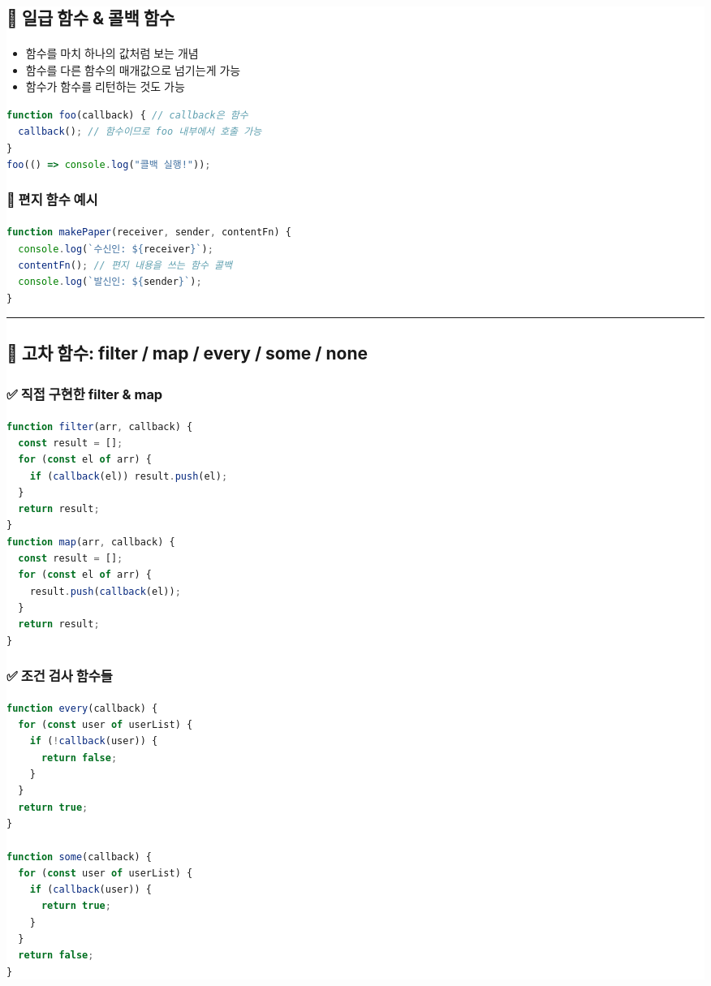 
## 📌 일급 함수 & 콜백 함수

- 함수를 마치 하나의 값처럼 보는 개념
- 함수를 다른 함수의 매개값으로 넘기는게 가능
- 함수가 함수를 리턴하는 것도 가능

```js
function foo(callback) { // callback은 함수
  callback(); // 함수이므로 foo 내부에서 호출 가능
}
foo(() => console.log("콜백 실행!"));
```

### 📩 편지 함수 예시
```js
function makePaper(receiver, sender, contentFn) {
  console.log(`수신인: ${receiver}`);
  contentFn(); // 편지 내용을 쓰는 함수 콜백
  console.log(`발신인: ${sender}`);
}
```

---

## 📌 고차 함수: filter / map / every / some / none

### ✅ 직접 구현한 filter & map
```js
function filter(arr, callback) {
  const result = [];
  for (const el of arr) {
    if (callback(el)) result.push(el);
  }
  return result;
}
function map(arr, callback) {
  const result = [];
  for (const el of arr) {
    result.push(callback(el));
  }
  return result;
}
```

### ✅ 조건 검사 함수들
```js
function every(callback) {
  for (const user of userList) {
    if (!callback(user)) {
      return false;
    }
  }
  return true;
}

function some(callback) {
  for (const user of userList) {
    if (callback(user)) {
      return true;
    }
  }
  return false;
}
```